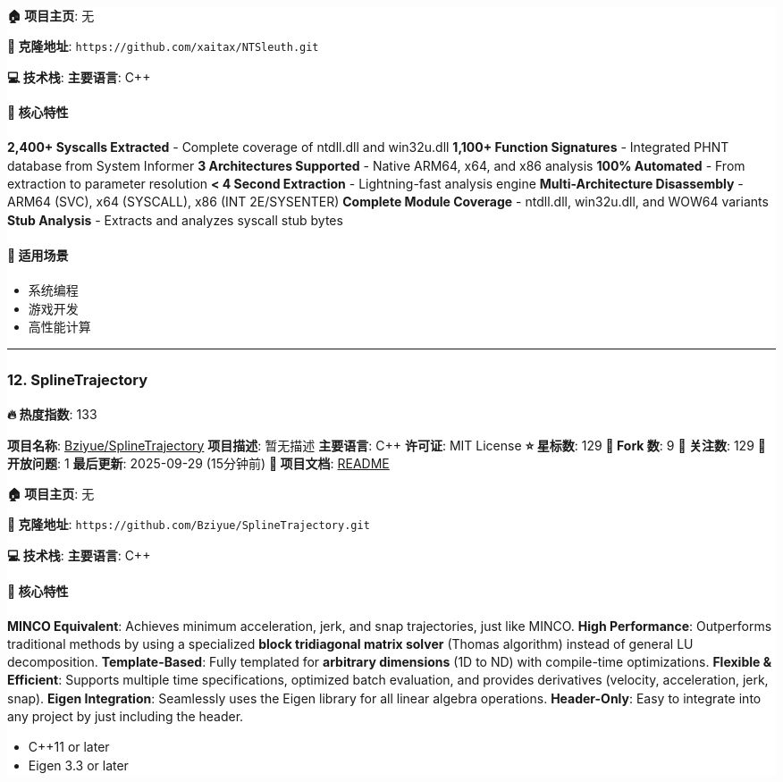 **🏠 项目主页**: 无

**📂 克隆地址**: `https://github.com/xaitax/NTSleuth.git`

**💻 技术栈**: **主要语言**: C++

#### 🎯 核心特性
**2,400+ Syscalls Extracted** - Complete coverage of ntdll.dll and win32u.dll
**1,100+ Function Signatures** - Integrated PHNT database from System Informer
**3 Architectures Supported** - Native ARM64, x64, and x86 analysis
**100% Automated** - From extraction to parameter resolution
**< 4 Second Extraction** - Lightning-fast analysis engine
**Multi-Architecture Disassembly** - ARM64 (SVC), x64 (SYSCALL), x86 (INT 2E/SYSENTER)
**Complete Module Coverage** - ntdll.dll, win32u.dll, and WOW64 variants
**Stub Analysis** - Extracts and analyzes syscall stub bytes

#### 🎨 适用场景
- 系统编程
- 游戏开发
- 高性能计算

---

### 12. SplineTrajectory

**🔥 热度指数**: 133

**项目名称**: [Bziyue/SplineTrajectory](https://github.com/Bziyue/SplineTrajectory)
**项目描述**: 暂无描述
**主要语言**: C++
**许可证**: MIT License
**⭐ 星标数**: 129
**🍴 Fork 数**: 9
**👀 关注数**: 129
**🐛 开放问题**: 1
**最后更新**: 2025-09-29 (15分钟前)
**📖 项目文档**: [README](3ziye-20250929-cpp/12-SplineTrajectory-Readme.md)

**🏠 项目主页**: 无

**📂 克隆地址**: `https://github.com/Bziyue/SplineTrajectory.git`

**💻 技术栈**: **主要语言**: C++

#### 🎯 核心特性
**MINCO Equivalent**: Achieves minimum acceleration, jerk, and snap trajectories, just like MINCO.
**High Performance**: Outperforms traditional methods by using a specialized **block tridiagonal matrix solver** (Thomas algorithm) instead of general LU decomposition.
**Template-Based**: Fully templated for **arbitrary dimensions** (1D to ND) with compile-time optimizations.
**Flexible & Efficient**: Supports multiple time specifications, optimized batch evaluation, and provides derivatives (velocity, acceleration, jerk, snap).
**Eigen Integration**: Seamlessly uses the Eigen library for all linear algebra operations.
**Header-Only**: Easy to integrate into any project by just including the header.
- C++11 or later
- Eigen 3.3 or later
